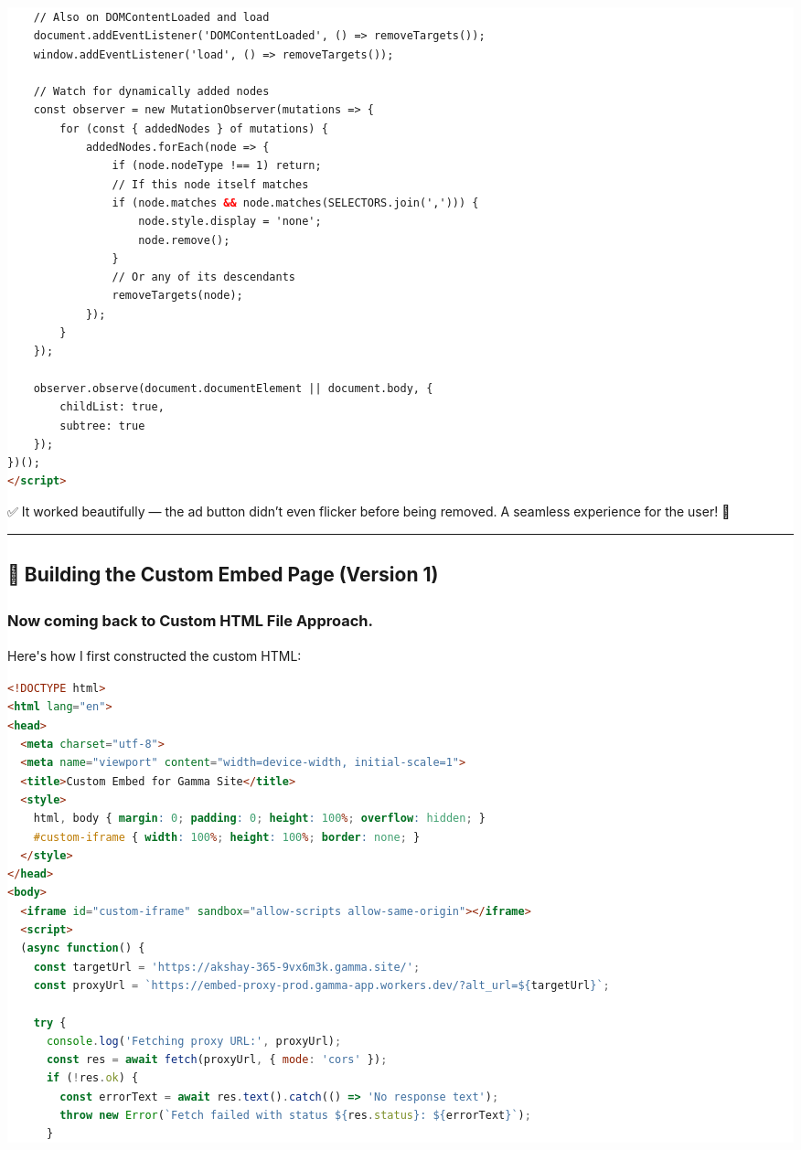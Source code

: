 ```html
    // Also on DOMContentLoaded and load
    document.addEventListener('DOMContentLoaded', () => removeTargets());
    window.addEventListener('load', () => removeTargets());

    // Watch for dynamically added nodes
    const observer = new MutationObserver(mutations => {
        for (const { addedNodes } of mutations) {
            addedNodes.forEach(node => {
                if (node.nodeType !== 1) return;
                // If this node itself matches
                if (node.matches && node.matches(SELECTORS.join(','))) {
                    node.style.display = 'none';
                    node.remove();
                }
                // Or any of its descendants
                removeTargets(node);
            });
        }
    });

    observer.observe(document.documentElement || document.body, {
        childList: true,
        subtree: true
    });
})();
</script>
```
✅ It worked beautifully — the ad button didn’t even flicker before being removed. A seamless experience for the user! 💨

---

## 🧩 Building the Custom Embed Page (Version 1)

### Now coming back to Custom HTML File Approach. 
Here's how I first constructed the custom HTML:
```html
<!DOCTYPE html>
<html lang="en">
<head>
  <meta charset="utf-8">
  <meta name="viewport" content="width=device-width, initial-scale=1">
  <title>Custom Embed for Gamma Site</title>
  <style>
    html, body { margin: 0; padding: 0; height: 100%; overflow: hidden; }
    #custom-iframe { width: 100%; height: 100%; border: none; }
  </style>
</head>
<body>
  <iframe id="custom-iframe" sandbox="allow-scripts allow-same-origin"></iframe>
  <script>
  (async function() {
    const targetUrl = 'https://akshay-365-9vx6m3k.gamma.site/';
    const proxyUrl = `https://embed-proxy-prod.gamma-app.workers.dev/?alt_url=${targetUrl}`;

    try {
      console.log('Fetching proxy URL:', proxyUrl);
      const res = await fetch(proxyUrl, { mode: 'cors' });
      if (!res.ok) {
        const errorText = await res.text().catch(() => 'No response text');
        throw new Error(`Fetch failed with status ${res.status}: ${errorText}`);
      }
```